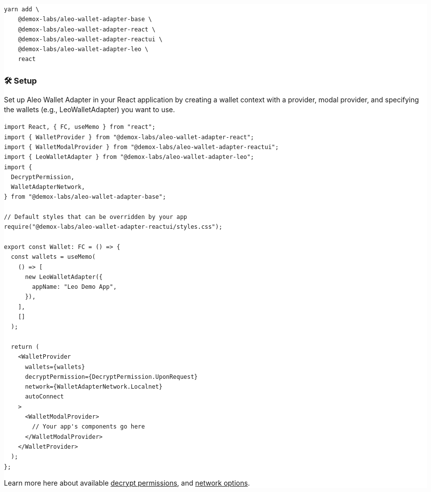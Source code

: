 ```shell
yarn add \
    @demox-labs/aleo-wallet-adapter-base \
    @demox-labs/aleo-wallet-adapter-react \
    @demox-labs/aleo-wallet-adapter-reactui \
    @demox-labs/aleo-wallet-adapter-leo \
    react
```

### 🛠️ Setup

Set up Aleo Wallet Adapter in your React application by creating a wallet context with a provider, modal provider, and specifying the wallets (e.g., LeoWalletAdapter) you want to use.

```tsx
import React, { FC, useMemo } from "react";
import { WalletProvider } from "@demox-labs/aleo-wallet-adapter-react";
import { WalletModalProvider } from "@demox-labs/aleo-wallet-adapter-reactui";
import { LeoWalletAdapter } from "@demox-labs/aleo-wallet-adapter-leo";
import {
  DecryptPermission,
  WalletAdapterNetwork,
} from "@demox-labs/aleo-wallet-adapter-base";

// Default styles that can be overridden by your app
require("@demox-labs/aleo-wallet-adapter-reactui/styles.css");

export const Wallet: FC = () => {
  const wallets = useMemo(
    () => [
      new LeoWalletAdapter({
        appName: "Leo Demo App",
      }),
    ],
    []
  );

  return (
    <WalletProvider
      wallets={wallets}
      decryptPermission={DecryptPermission.UponRequest}
      network={WalletAdapterNetwork.Localnet}
      autoConnect
    >
      <WalletModalProvider>
        // Your app's components go here
      </WalletModalProvider>
    </WalletProvider>
  );
};
```

Learn more here about available [decrypt permissions](./packages/core/base/docs/permissions.md), and [network options](./packages/core/base/docs/networks.md).
